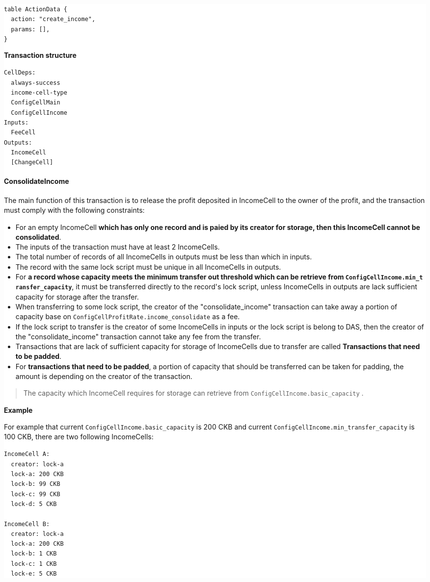 ```
table ActionData {
  action: "create_income",
  params: [],
}
```

**Transaction structure**

```
CellDeps:
  always-success
  income-cell-type
  ConfigCellMain
  ConfigCellIncome
Inputs:
  FeeCell
Outputs:
  IncomeCell
  [ChangeCell]
```

#### ConsolidateIncome

The main function of this transaction is to release the profit deposited in IncomeCell to the owner of the profit, and the transaction must comply with the following constraints:

- For an empty IncomeCell **which has only one record and is paied by its creator for storage, then this IncomeCell cannot be consolidated**.
- The inputs of the transaction must have at least 2 IncomeCells.
- The total number of records of all IncomeCells in outputs must be less than which in inputs.
- The record with the same lock script must be unique in all IncomeCells in outputs.
- For **a record whose capacity meets the minimum transfer out threshold which can be retrieve from `ConfigCellIncome.min_transfer_capacity`**, it must be transferred directly to the record's lock script, unless IncomeCells in outputs are lack sufficient capacity for storage after the transfer.
- When transferring to some lock script, the creator of the "consolidate_income" transaction can take away a portion of capacity base on `ConfigCellProfitRate.income_consolidate` as a fee.
- If the lock script to transfer is the creator of some IncomeCells in inputs or the lock script is belong to DAS, then the creator of the "consolidate_income" transaction cannot take any fee from the transfer.
- Transactions that are lack of sufficient capacity for storage of IncomeCells due to transfer are called **Transactions that need to be padded**.
- For **transactions that need to be padded**, a portion of capacity that should be transferred can be taken for padding, the amount is depending on the creator of the transaction.

> The capacity which IncomeCell requires for storage can retrieve from `ConfigCellIncome.basic_capacity` .

**Example**

For example that current `ConfigCellIncome.basic_capacity` is 200 CKB and current `ConfigCellIncome.min_transfer_capacity` is 100 CKB, there are two following IncomeCells:

```
IncomeCell A:
  creator: lock-a
  lock-a: 200 CKB
  lock-b: 99 CKB
  lock-c: 99 CKB
  lock-d: 5 CKB

IncomeCell B:
  creator: lock-a
  lock-a: 200 CKB
  lock-b: 1 CKB
  lock-c: 1 CKB
  lock-e: 5 CKB
```
